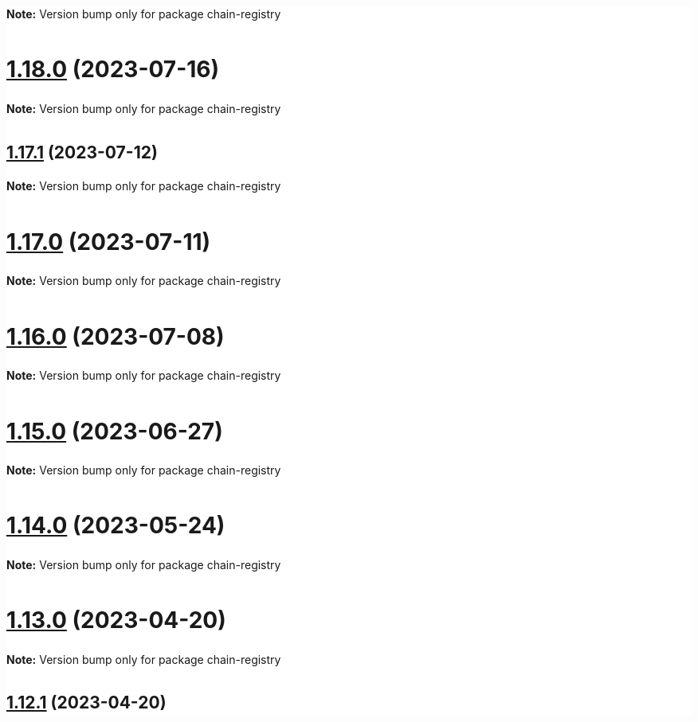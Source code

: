 **Note:** Version bump only for package chain-registry

# [1.18.0](https://github.com/hyperweb-io/chain-registry/compare/chain-registry@1.17.1...chain-registry@1.18.0) (2023-07-16)

**Note:** Version bump only for package chain-registry

## [1.17.1](https://github.com/hyperweb-io/chain-registry/compare/chain-registry@1.17.0...chain-registry@1.17.1) (2023-07-12)

**Note:** Version bump only for package chain-registry

# [1.17.0](https://github.com/hyperweb-io/chain-registry/compare/chain-registry@1.16.0...chain-registry@1.17.0) (2023-07-11)

**Note:** Version bump only for package chain-registry

# [1.16.0](https://github.com/hyperweb-io/chain-registry/compare/chain-registry@1.15.0...chain-registry@1.16.0) (2023-07-08)

**Note:** Version bump only for package chain-registry

# [1.15.0](https://github.com/hyperweb-io/chain-registry/compare/chain-registry@1.14.0...chain-registry@1.15.0) (2023-06-27)

**Note:** Version bump only for package chain-registry

# [1.14.0](https://github.com/hyperweb-io/chain-registry/compare/chain-registry@1.13.0...chain-registry@1.14.0) (2023-05-24)

**Note:** Version bump only for package chain-registry

# [1.13.0](https://github.com/hyperweb-io/chain-registry/compare/chain-registry@1.12.1...chain-registry@1.13.0) (2023-04-20)

**Note:** Version bump only for package chain-registry

## [1.12.1](https://github.com/hyperweb-io/chain-registry/compare/chain-registry@1.12.0...chain-registry@1.12.1) (2023-04-20)
